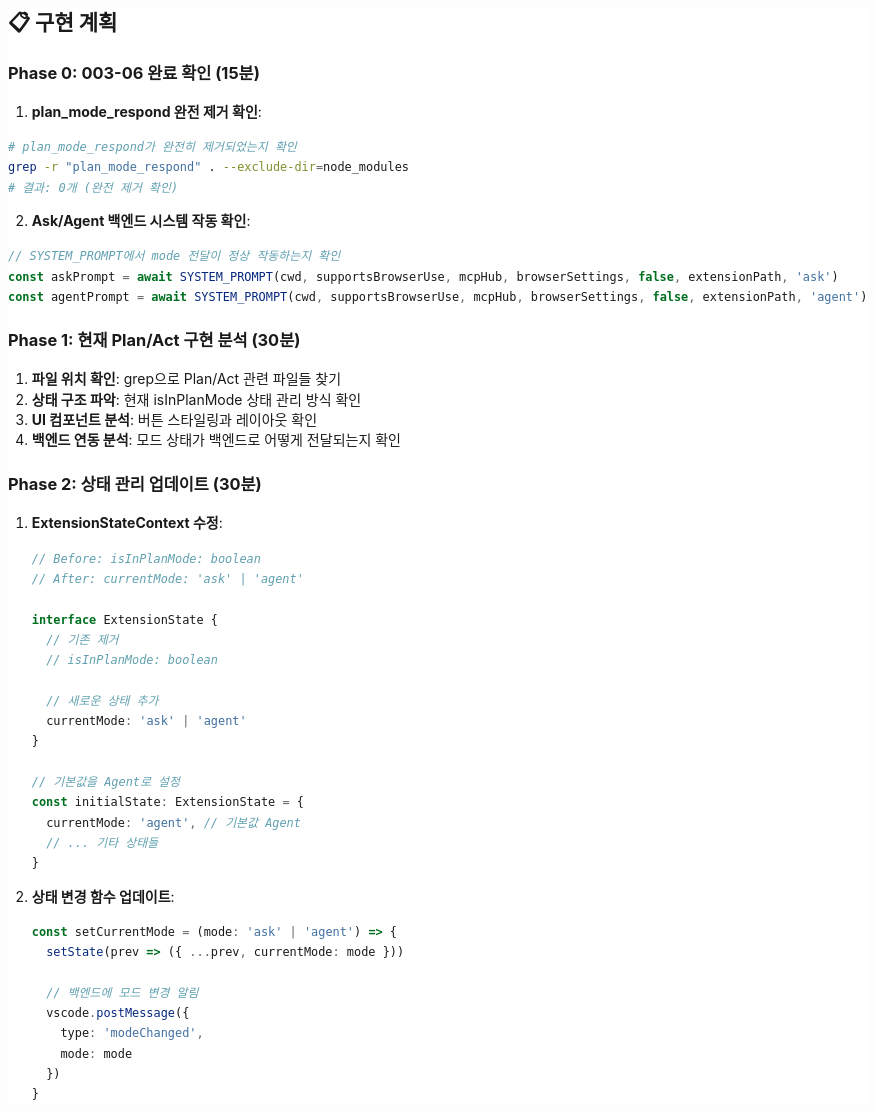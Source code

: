 ## 📋 **구현 계획**

### **Phase 0: 003-06 완료 확인 (15분)**
1. **plan_mode_respond 완전 제거 확인**:
```bash
# plan_mode_respond가 완전히 제거되었는지 확인
grep -r "plan_mode_respond" . --exclude-dir=node_modules
# 결과: 0개 (완전 제거 확인)
```

2. **Ask/Agent 백엔드 시스템 작동 확인**:
```typescript
// SYSTEM_PROMPT에서 mode 전달이 정상 작동하는지 확인
const askPrompt = await SYSTEM_PROMPT(cwd, supportsBrowserUse, mcpHub, browserSettings, false, extensionPath, 'ask')
const agentPrompt = await SYSTEM_PROMPT(cwd, supportsBrowserUse, mcpHub, browserSettings, false, extensionPath, 'agent')
```

### **Phase 1: 현재 Plan/Act 구현 분석 (30분)**
1. **파일 위치 확인**: grep으로 Plan/Act 관련 파일들 찾기
2. **상태 구조 파악**: 현재 isInPlanMode 상태 관리 방식 확인
3. **UI 컴포넌트 분석**: 버튼 스타일링과 레이아웃 확인
4. **백엔드 연동 분석**: 모드 상태가 백엔드로 어떻게 전달되는지 확인

### **Phase 2: 상태 관리 업데이트 (30분)**
1. **ExtensionStateContext 수정**:
   ```typescript
   // Before: isInPlanMode: boolean
   // After: currentMode: 'ask' | 'agent'
   
   interface ExtensionState {
     // 기존 제거
     // isInPlanMode: boolean
     
     // 새로운 상태 추가
     currentMode: 'ask' | 'agent'
   }
   
   // 기본값을 Agent로 설정
   const initialState: ExtensionState = {
     currentMode: 'agent', // 기본값 Agent
     // ... 기타 상태들
   }
   ```

2. **상태 변경 함수 업데이트**:
   ```typescript
   const setCurrentMode = (mode: 'ask' | 'agent') => {
     setState(prev => ({ ...prev, currentMode: mode }))
     
     // 백엔드에 모드 변경 알림
     vscode.postMessage({
       type: 'modeChanged',
       mode: mode
     })
   }
   ```

